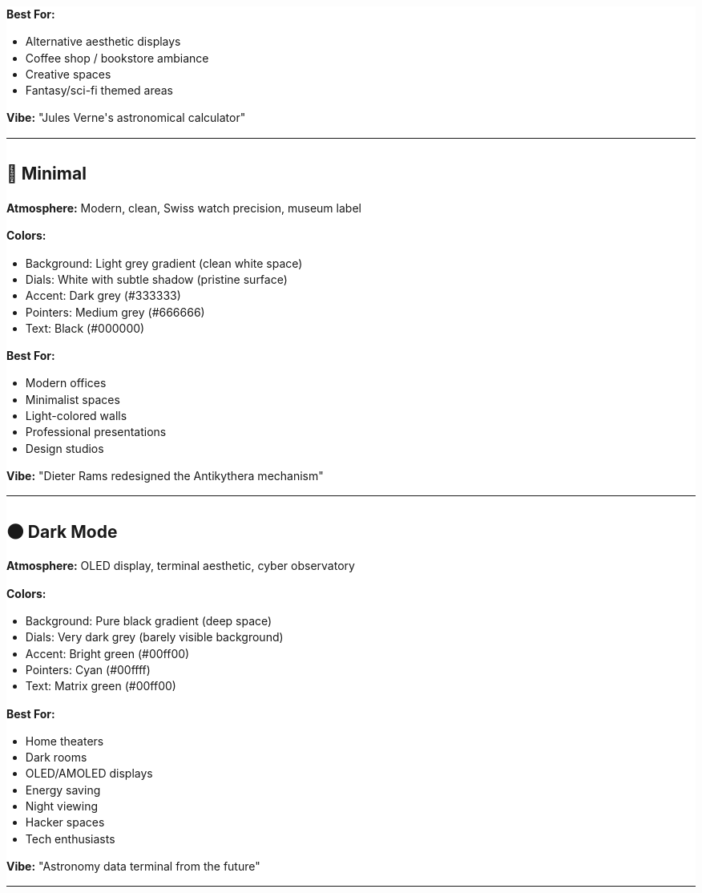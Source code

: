 **Best For:**
- Alternative aesthetic displays
- Coffee shop / bookstore ambiance
- Creative spaces
- Fantasy/sci-fi themed areas

**Vibe:** "Jules Verne's astronomical calculator"

---

## 🎨 Minimal

**Atmosphere:** Modern, clean, Swiss watch precision, museum label

**Colors:**
- Background: Light grey gradient (clean white space)
- Dials: White with subtle shadow (pristine surface)
- Accent: Dark grey (#333333)
- Pointers: Medium grey (#666666)
- Text: Black (#000000)

**Best For:**
- Modern offices
- Minimalist spaces
- Light-colored walls
- Professional presentations
- Design studios

**Vibe:** "Dieter Rams redesigned the Antikythera mechanism"

---

## 🌑 Dark Mode

**Atmosphere:** OLED display, terminal aesthetic, cyber observatory

**Colors:**
- Background: Pure black gradient (deep space)
- Dials: Very dark grey (barely visible background)
- Accent: Bright green (#00ff00)
- Pointers: Cyan (#00ffff)
- Text: Matrix green (#00ff00)

**Best For:**
- Home theaters
- Dark rooms
- OLED/AMOLED displays
- Energy saving
- Night viewing
- Hacker spaces
- Tech enthusiasts

**Vibe:** "Astronomy data terminal from the future"

---
